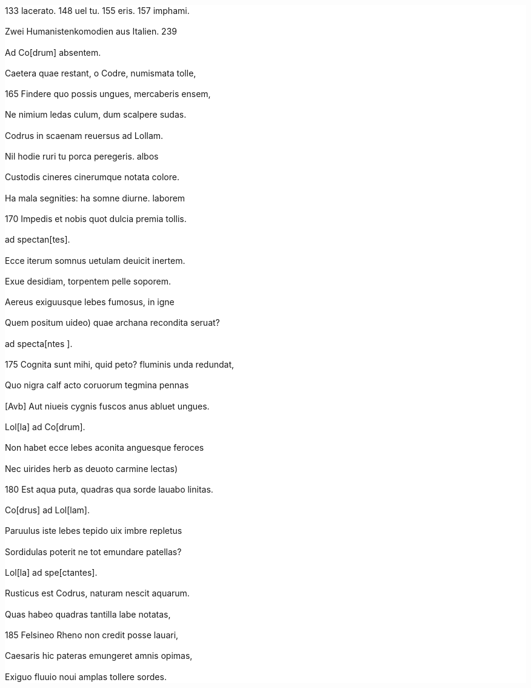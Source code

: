 133 lacerato. 148 uel tu. 155 eris. 157 imphami.

Zwei Humanistenkomodien aus Italien. 239

Ad Co\[drum\] absentem.

Caetera quae restant, o Codre, numismata tolle,

165 Findere quo possis ungues, mercaberis ensem,

Ne nimium ledas culum, dum scalpere sudas.

Codrus in scaenam reuersus ad Lollam.

Nil hodie ruri tu porca peregeris. albos

Custodis cineres cinerumque notata colore.

Ha mala segnities: ha somne diurne. laborem

170 Impedis et nobis quot dulcia premia tollis.

ad spectan\[tes\].

Ecce iterum somnus uetulam deuicit inertem.

Exue desidiam, torpentem pelle soporem.

Aereus exiguusque lebes fumosus, in igne

Quem positum uideo) quae archana recondita seruat?

ad specta\[ntes \].

175 Cognita sunt mihi, quid peto? fluminis unda redundat,

Quo nigra calf acto coruorum tegmina pennas

\[Avb\] Aut niueis cygnis fuscos anus abluet ungues.

Lol\[la\] ad Co\[drum\].

Non habet ecce lebes aconita anguesque feroces

Nec uirides herb as deuoto carmine lectas)

180 Est aqua puta, quadras qua sorde lauabo linitas.

Co\[drus\] ad Lol\[lam\].

Paruulus iste lebes tepido uix imbre repletus

Sordidulas poterit ne tot emundare patellas?

Lol\[la\] ad spe\[ctantes\].

Rusticus est Codrus, naturam nescit aquarum.

Quas habeo quadras tantilla labe notatas,

185 Felsineo Rheno non credit posse lauari,

Caesaris hic pateras emungeret amnis opimas,

Exiguo fluuio noui amplas tollere sordes.
